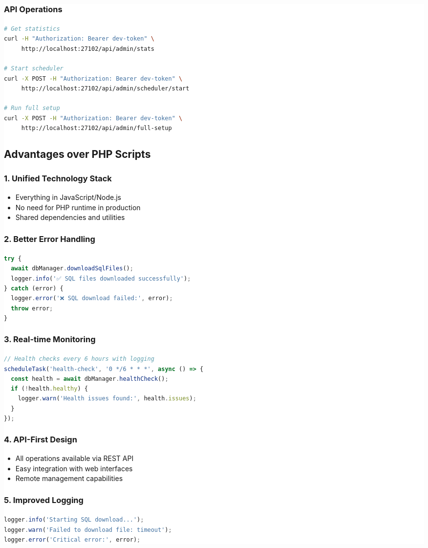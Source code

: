### API Operations

```bash
# Get statistics
curl -H "Authorization: Bearer dev-token" \
     http://localhost:27102/api/admin/stats

# Start scheduler
curl -X POST -H "Authorization: Bearer dev-token" \
     http://localhost:27102/api/admin/scheduler/start

# Run full setup
curl -X POST -H "Authorization: Bearer dev-token" \
     http://localhost:27102/api/admin/full-setup
```

## Advantages over PHP Scripts

### 1. **Unified Technology Stack**
- Everything in JavaScript/Node.js
- No need for PHP runtime in production
- Shared dependencies and utilities

### 2. **Better Error Handling**
```javascript
try {
  await dbManager.downloadSqlFiles();
  logger.info('✅ SQL files downloaded successfully');
} catch (error) {
  logger.error('❌ SQL download failed:', error);
  throw error;
}
```

### 3. **Real-time Monitoring**
```javascript
// Health checks every 6 hours with logging
scheduleTask('health-check', '0 */6 * * *', async () => {
  const health = await dbManager.healthCheck();
  if (!health.healthy) {
    logger.warn('Health issues found:', health.issues);
  }
});
```

### 4. **API-First Design**
- All operations available via REST API
- Easy integration with web interfaces
- Remote management capabilities

### 5. **Improved Logging**
```javascript
logger.info('Starting SQL download...');
logger.warn('Failed to download file: timeout');
logger.error('Critical error:', error);
```
